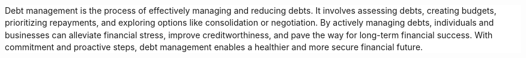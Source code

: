 Debt management is the process of effectively managing and reducing debts. It involves assessing debts, creating budgets, prioritizing repayments, and exploring options like consolidation or negotiation. By actively managing debts, individuals and businesses can alleviate financial stress, improve creditworthiness, and pave the way for long-term financial success. With commitment and proactive steps, debt management enables a healthier and more secure financial future.